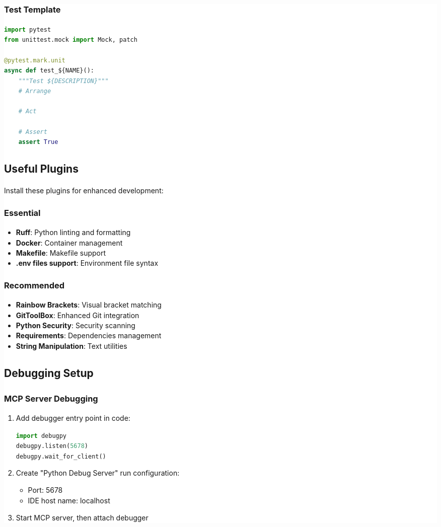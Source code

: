 ### Test Template

```python
import pytest
from unittest.mock import Mock, patch

@pytest.mark.unit
async def test_${NAME}():
    """Test ${DESCRIPTION}"""
    # Arrange
    
    # Act
    
    # Assert
    assert True
```

## Useful Plugins

Install these plugins for enhanced development:

### Essential

- **Ruff**: Python linting and formatting
- **Docker**: Container management
- **Makefile**: Makefile support
- **.env files support**: Environment file syntax

### Recommended  

- **Rainbow Brackets**: Visual bracket matching
- **GitToolBox**: Enhanced Git integration
- **Python Security**: Security scanning
- **Requirements**: Dependencies management
- **String Manipulation**: Text utilities

## Debugging Setup

### MCP Server Debugging

1. Add debugger entry point in code:

   ```python
   import debugpy
   debugpy.listen(5678)
   debugpy.wait_for_client()
   ```

2. Create "Python Debug Server" run configuration:
   - Port: 5678
   - IDE host name: localhost

3. Start MCP server, then attach debugger
